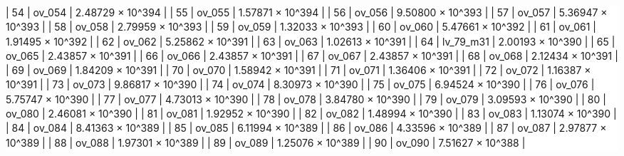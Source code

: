 | 54 | ov_054 | 2.48729 × 10^394 |
| 55 | ov_055 | 1.57871 × 10^394 |
| 56 | ov_056 | 9.50800 × 10^393 |
| 57 | ov_057 | 5.36947 × 10^393 |
| 58 | ov_058 | 2.79959 × 10^393 |
| 59 | ov_059 | 1.32033 × 10^393 |
| 60 | ov_060 | 5.47661 × 10^392 |
| 61 | ov_061 | 1.91495 × 10^392 |
| 62 | ov_062 | 5.25862 × 10^391 |
| 63 | ov_063 | 1.02613 × 10^391 |
| 64 | lv_79_m31 | 2.00193 × 10^390 |
| 65 | ov_065 | 2.43857 × 10^391 |
| 66 | ov_066 | 2.43857 × 10^391 |
| 67 | ov_067 | 2.43857 × 10^391 |
| 68 | ov_068 | 2.12434 × 10^391 |
| 69 | ov_069 | 1.84209 × 10^391 |
| 70 | ov_070 | 1.58942 × 10^391 |
| 71 | ov_071 | 1.36406 × 10^391 |
| 72 | ov_072 | 1.16387 × 10^391 |
| 73 | ov_073 | 9.86817 × 10^390 |
| 74 | ov_074 | 8.30973 × 10^390 |
| 75 | ov_075 | 6.94524 × 10^390 |
| 76 | ov_076 | 5.75747 × 10^390 |
| 77 | ov_077 | 4.73013 × 10^390 |
| 78 | ov_078 | 3.84780 × 10^390 |
| 79 | ov_079 | 3.09593 × 10^390 |
| 80 | ov_080 | 2.46081 × 10^390 |
| 81 | ov_081 | 1.92952 × 10^390 |
| 82 | ov_082 | 1.48994 × 10^390 |
| 83 | ov_083 | 1.13074 × 10^390 |
| 84 | ov_084 | 8.41363 × 10^389 |
| 85 | ov_085 | 6.11994 × 10^389 |
| 86 | ov_086 | 4.33596 × 10^389 |
| 87 | ov_087 | 2.97877 × 10^389 |
| 88 | ov_088 | 1.97301 × 10^389 |
| 89 | ov_089 | 1.25076 × 10^389 |
| 90 | ov_090 | 7.51627 × 10^388 |